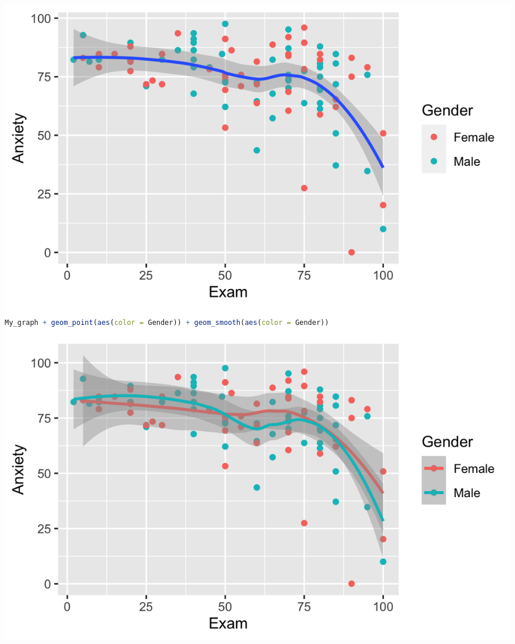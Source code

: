 <img src="workshop_notes_files/figure-html/unnamed-chunk-70-1.png" style="display: block; margin: auto;" />

```r
My_graph + geom_point(aes(color = Gender)) + geom_smooth(aes(color = Gender))
```

<img src="workshop_notes_files/figure-html/unnamed-chunk-70-2.png" style="display: block; margin: auto;" />
